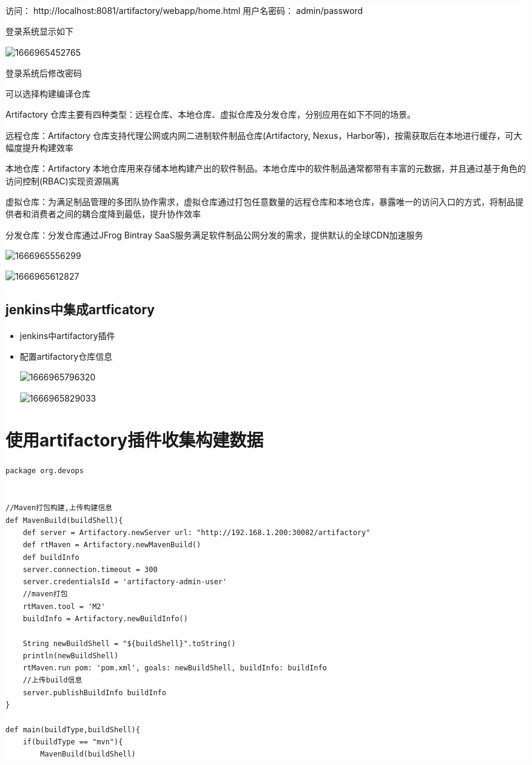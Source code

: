 访问： http://localhost:8081/artifactory/webapp/home.html  用户名密码： admin/password 

登录系统显示如下

![1666965452765]( 1666965452765.png)

登录系统后修改密码

可以选择构建编译仓库

Artifactory 仓库主要有四种类型：远程仓库、本地仓库、虚拟仓库及分发仓库，分别应用在如下不同的场景。

远程仓库：Artifactory 仓库支持代理公网或内网二进制软件制品仓库(Artifactory, Nexus，Harbor等)，按需获取后在本地进行缓存，可大幅度提升构建效率

本地仓库：Artifactory 本地仓库用来存储本地构建产出的软件制品。本地仓库中的软件制品通常都带有丰富的元数据，并且通过基于角色的访问控制(RBAC)实现资源隔离

虚拟仓库：为满足制品管理的多团队协作需求，虚拟仓库通过打包任意数量的远程仓库和本地仓库，暴露唯一的访问入口的方式，将制品提供者和消费者之间的耦合度降到最低，提升协作效率

分发仓库：分发仓库通过JFrog Bintray SaaS服务满足软件制品公网分发的需求，提供默认的全球CDN加速服务


![1666965556299](1666965556299.png)



![1666965612827](1666965612827.png)





## jenkins中集成artficatory

-  jenkins中artifactory插件

- 配置artifactory仓库信息

  ![1666965796320](1666965796320.png)

  ![1666965829033](1666965829033.png)



# 使用artifactory插件收集构建数据

```
package org.devops


//Maven打包构建,上传构建信息
def MavenBuild(buildShell){
    def server = Artifactory.newServer url: "http://192.168.1.200:30082/artifactory"
    def rtMaven = Artifactory.newMavenBuild()
    def buildInfo
    server.connection.timeout = 300
    server.credentialsId = 'artifactory-admin-user' 
    //maven打包
    rtMaven.tool = 'M2' 
    buildInfo = Artifactory.newBuildInfo()

    String newBuildShell = "${buildShell}".toString()
    println(newBuildShell)
    rtMaven.run pom: 'pom.xml', goals: newBuildShell, buildInfo: buildInfo
    //上传build信息
    server.publishBuildInfo buildInfo
}

def main(buildType,buildShell){
    if(buildType == "mvn"){
        MavenBuild(buildShell)
```